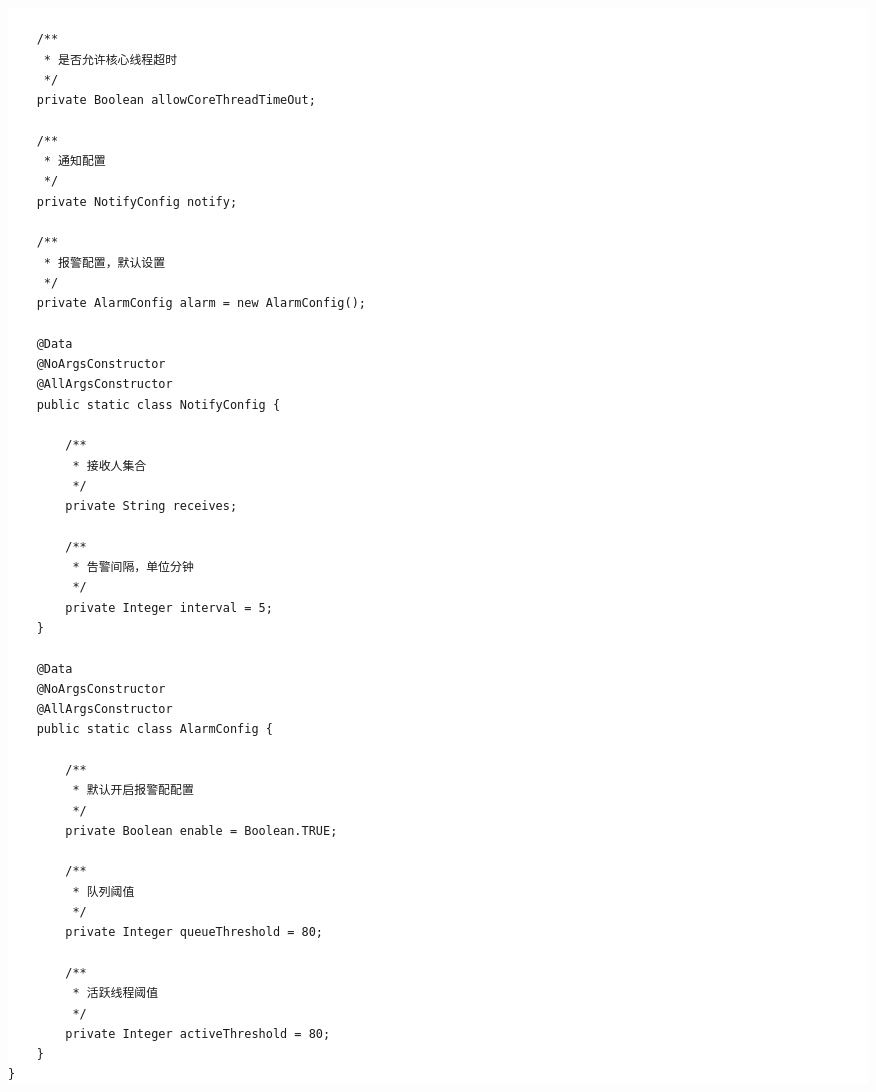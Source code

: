     ​
        /**
         * 是否允许核心线程超时
         */
        private Boolean allowCoreThreadTimeOut;
    ​
        /**
         * 通知配置
         */
        private NotifyConfig notify;
    ​
        /**
         * 报警配置，默认设置
         */
        private AlarmConfig alarm = new AlarmConfig();
    ​
        @Data
        @NoArgsConstructor
        @AllArgsConstructor
        public static class NotifyConfig {
    ​
            /**
             * 接收人集合
             */
            private String receives;
    ​
            /**
             * 告警间隔，单位分钟
             */
            private Integer interval = 5;
        }
    ​
        @Data
        @NoArgsConstructor
        @AllArgsConstructor
        public static class AlarmConfig {
    ​
            /**
             * 默认开启报警配配置
             */
            private Boolean enable = Boolean.TRUE;
    ​
            /**
             * 队列阈值
             */
            private Integer queueThreshold = 80;
    ​
            /**
             * 活跃线程阈值
             */
            private Integer activeThreshold = 80;
        }
    }
              